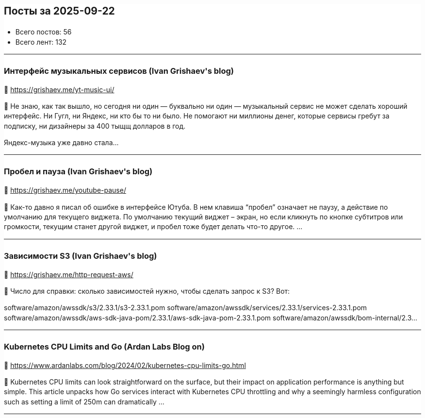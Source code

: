 ## Посты за 2025-09-22

- Всего постов: 56
- Всего лент: 132

----

### Интерфейс музыкальных сервисов (Ivan Grishaev's blog)

🔗 https://grishaev.me/yt-music-ui/

💬 Не знаю, как так вышло, но сегодня ни один — буквально ни один — музыкальный
сервис не может сделать хороший интерфейс. Ни Гугл, ни Яндекс, ни кто бы то ни
было. Не помогают ни миллионы денег, которые сервисы гребут за подписку, ни
дизайнеры за 400 тыщщ долларов в год.

Яндекс-музыка уже давно стала...

---

### Пробел и пауза (Ivan Grishaev's blog)

🔗 https://grishaev.me/youtube-pause/

💬 Как-то давно я писал об ошибке в интерфейсе Ютуба. В нем клавиша “пробел”
означает не паузу, а действие по умолчанию для текущего виджета. По умолчанию
текущий виджет – экран, но если кликнуть по кнопке субтитров или громкости,
текущим станет другой виджет, и пробел тоже будет делать что-то другое.
...

---

### Зависимости S3 (Ivan Grishaev's blog)

🔗 https://grishaev.me/http-request-aws/

💬 Число для справки: сколько зависимостей нужно, чтобы сделать запрос к S3? Вот:

software/amazon/awssdk/s3/2.33.1/s3-2.33.1.pom
software/amazon/awssdk/services/2.33.1/services-2.33.1.pom
software/amazon/awssdk/aws-sdk-java-pom/2.33.1/aws-sdk-java-pom-2.33.1.pom
software/amazon/awssdk/bom-internal/2.3...

---

### Kubernetes CPU Limits and Go (Ardan Labs Blog on)

🔗 https://www.ardanlabs.com/blog/2024/02/kubernetes-cpu-limits-go.html

💬 Kubernetes CPU limits can look straightforward on the surface, but their impact on application performance is anything but simple. This article unpacks how Go services interact with Kubernetes CPU throttling and why a seemingly harmless configuration such as setting a limit of 250m can dramatically ...

---
